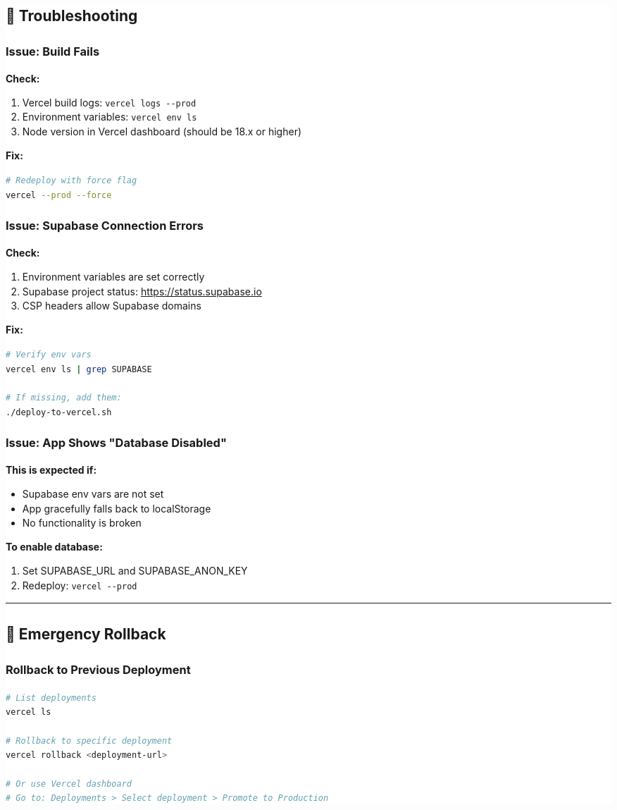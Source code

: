 ## 🔧 Troubleshooting

### Issue: Build Fails

**Check:**
1. Vercel build logs: `vercel logs --prod`
2. Environment variables: `vercel env ls`
3. Node version in Vercel dashboard (should be 18.x or higher)

**Fix:**
```bash
# Redeploy with force flag
vercel --prod --force
```

### Issue: Supabase Connection Errors

**Check:**
1. Environment variables are set correctly
2. Supabase project status: https://status.supabase.io
3. CSP headers allow Supabase domains

**Fix:**
```bash
# Verify env vars
vercel env ls | grep SUPABASE

# If missing, add them:
./deploy-to-vercel.sh
```

### Issue: App Shows "Database Disabled"

**This is expected if:**
- Supabase env vars are not set
- App gracefully falls back to localStorage
- No functionality is broken

**To enable database:**
1. Set SUPABASE_URL and SUPABASE_ANON_KEY
2. Redeploy: `vercel --prod`

---

## 🚨 Emergency Rollback

### Rollback to Previous Deployment

```bash
# List deployments
vercel ls

# Rollback to specific deployment
vercel rollback <deployment-url>

# Or use Vercel dashboard
# Go to: Deployments > Select deployment > Promote to Production
```
